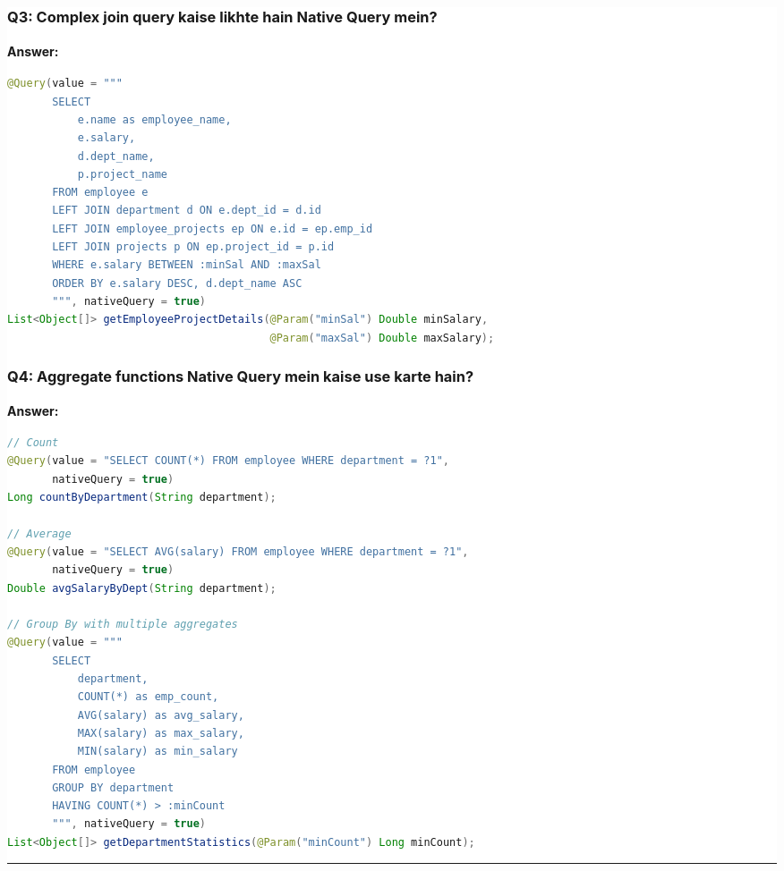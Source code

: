 ### Q3: Complex join query kaise likhte hain Native Query mein?

**Answer:**
```java
@Query(value = """
       SELECT 
           e.name as employee_name,
           e.salary,
           d.dept_name,
           p.project_name
       FROM employee e
       LEFT JOIN department d ON e.dept_id = d.id
       LEFT JOIN employee_projects ep ON e.id = ep.emp_id  
       LEFT JOIN projects p ON ep.project_id = p.id
       WHERE e.salary BETWEEN :minSal AND :maxSal
       ORDER BY e.salary DESC, d.dept_name ASC
       """, nativeQuery = true)
List<Object[]> getEmployeeProjectDetails(@Param("minSal") Double minSalary,
                                         @Param("maxSal") Double maxSalary);
```

### Q4: Aggregate functions Native Query mein kaise use karte hain?

**Answer:**
```java
// Count
@Query(value = "SELECT COUNT(*) FROM employee WHERE department = ?1", 
       nativeQuery = true)
Long countByDepartment(String department);

// Average  
@Query(value = "SELECT AVG(salary) FROM employee WHERE department = ?1", 
       nativeQuery = true)
Double avgSalaryByDept(String department);

// Group By with multiple aggregates
@Query(value = """
       SELECT 
           department,
           COUNT(*) as emp_count,
           AVG(salary) as avg_salary,
           MAX(salary) as max_salary,
           MIN(salary) as min_salary
       FROM employee 
       GROUP BY department
       HAVING COUNT(*) > :minCount
       """, nativeQuery = true)
List<Object[]> getDepartmentStatistics(@Param("minCount") Long minCount);
```

---